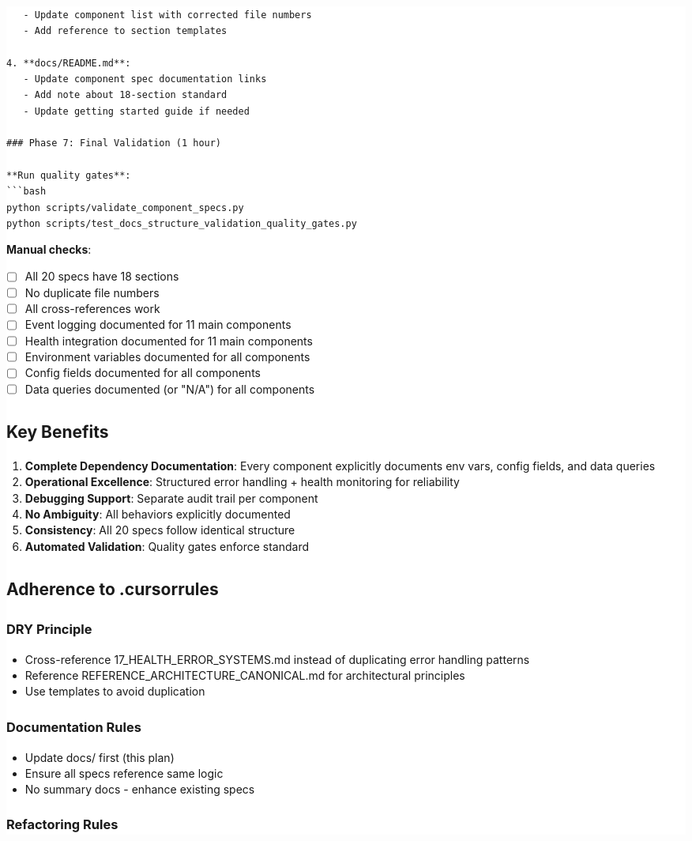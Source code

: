 ````
   - Update component list with corrected file numbers
   - Add reference to section templates

4. **docs/README.md**:
   - Update component spec documentation links
   - Add note about 18-section standard
   - Update getting started guide if needed

### Phase 7: Final Validation (1 hour)

**Run quality gates**:
```bash
python scripts/validate_component_specs.py
python scripts/test_docs_structure_validation_quality_gates.py
````

**Manual checks**:

- [ ] All 20 specs have 18 sections
- [ ] No duplicate file numbers
- [ ] All cross-references work
- [ ] Event logging documented for 11 main components
- [ ] Health integration documented for 11 main components
- [ ] Environment variables documented for all components
- [ ] Config fields documented for all components
- [ ] Data queries documented (or "N/A") for all components

## Key Benefits

1. **Complete Dependency Documentation**: Every component explicitly documents env vars, config fields, and data queries
2. **Operational Excellence**: Structured error handling + health monitoring for reliability
3. **Debugging Support**: Separate audit trail per component
4. **No Ambiguity**: All behaviors explicitly documented
5. **Consistency**: All 20 specs follow identical structure
6. **Automated Validation**: Quality gates enforce standard

## Adherence to .cursorrules

### DRY Principle

- Cross-reference 17_HEALTH_ERROR_SYSTEMS.md instead of duplicating error handling patterns
- Reference REFERENCE_ARCHITECTURE_CANONICAL.md for architectural principles
- Use templates to avoid duplication

### Documentation Rules

- Update docs/ first (this plan)
- Ensure all specs reference same logic
- No summary docs - enhance existing specs

### Refactoring Rules
